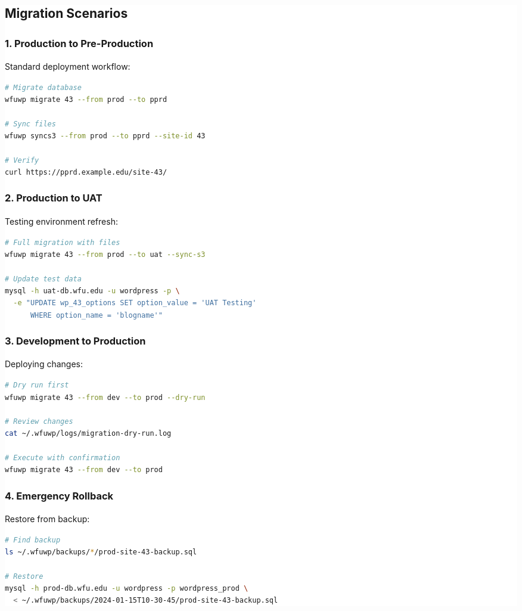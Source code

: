 ## Migration Scenarios

### 1. Production to Pre-Production

Standard deployment workflow:

```bash
# Migrate database
wfuwp migrate 43 --from prod --to pprd

# Sync files
wfuwp syncs3 --from prod --to pprd --site-id 43

# Verify
curl https://pprd.example.edu/site-43/
```

### 2. Production to UAT

Testing environment refresh:

```bash
# Full migration with files
wfuwp migrate 43 --from prod --to uat --sync-s3

# Update test data
mysql -h uat-db.wfu.edu -u wordpress -p \
  -e "UPDATE wp_43_options SET option_value = 'UAT Testing' 
      WHERE option_name = 'blogname'"
```

### 3. Development to Production

Deploying changes:

```bash
# Dry run first
wfuwp migrate 43 --from dev --to prod --dry-run

# Review changes
cat ~/.wfuwp/logs/migration-dry-run.log

# Execute with confirmation
wfuwp migrate 43 --from dev --to prod
```

### 4. Emergency Rollback

Restore from backup:

```bash
# Find backup
ls ~/.wfuwp/backups/*/prod-site-43-backup.sql

# Restore
mysql -h prod-db.wfu.edu -u wordpress -p wordpress_prod \
  < ~/.wfuwp/backups/2024-01-15T10-30-45/prod-site-43-backup.sql
```

